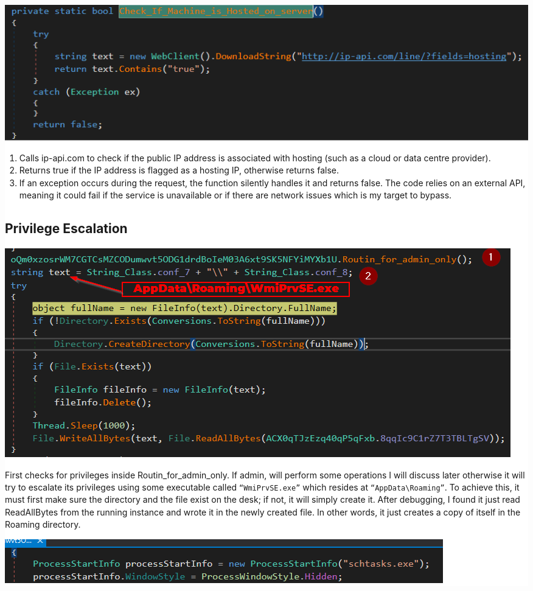 ![](/assets/images/malware-analysis/Xworm/hosting.png)

1.	Calls ip-api.com to check if the public IP address is associated with hosting (such as a cloud or data centre provider).
2.	Returns true if the IP address is flagged as a hosting IP, otherwise returns false.
3.	If an exception occurs during the request, the function silently handles it and returns false.
The code relies on an external API, meaning it could fail if the service is unavailable or if there are network issues which is my target to bypass.

## Privilege Escalation

![](/assets/images/malware-analysis/Xworm/esclate.png)

First checks for privileges inside Routin_for_admin_only. If admin, will perform some operations I will discuss later otherwise it will try to escalate its privileges using some executable called `“WmiPrvSE.exe”` which resides at `“AppData\Roaming”`. 
To achieve this, it must first make sure the directory and the file exist on the desk; if not, it will simply create it.
After debugging, I found it just read ReadAllBytes from the running instance and wrote it in the newly created file. In other words, it just creates a copy of itself in the Roaming directory.

![](/assets/images/malware-analysis/Xworm/esc1.png)
 